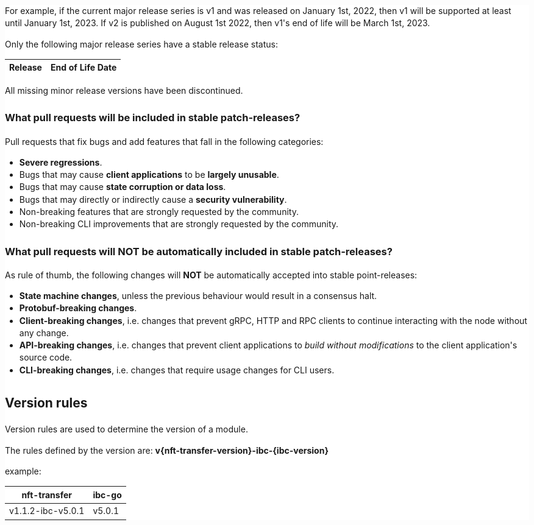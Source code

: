 For example, if the current major release series is v1 and was released on January 1st, 2022, then v1 will be supported at least until January 1st, 2023. If v2 is published on August 1st 2022, then v1's end of life will be March 1st, 2023.

Only the following major release series have a stable release status:

| Release | End of Life Date |
| ------- | ---------------- |

All missing minor release versions have been discontinued.

### What pull requests will be included in stable patch-releases?

Pull requests that fix bugs and add features that fall in the following categories:

- **Severe regressions**.
- Bugs that may cause **client applications** to be **largely unusable**.
- Bugs that may cause **state corruption or data loss**.
- Bugs that may directly or indirectly cause a **security vulnerability**.
- Non-breaking features that are strongly requested by the community.
- Non-breaking CLI improvements that are strongly requested by the community.

### What pull requests will NOT be automatically included in stable patch-releases?

As rule of thumb, the following changes will **NOT** be automatically accepted into stable point-releases:

- **State machine changes**, unless the previous behaviour would result in a consensus halt.
- **Protobuf-breaking changes**.
- **Client-breaking changes**, i.e. changes that prevent gRPC, HTTP and RPC clients to continue interacting with the node without any change.
- **API-breaking changes**, i.e. changes that prevent client applications to *build without modifications* to the client application's source code.
- **CLI-breaking changes**, i.e. changes that require usage changes for CLI users.

## Version rules

Version rules are used to determine the version of a module.

The rules defined by the version are: **v{nft-transfer-version}-ibc-{ibc-version}**

example:

| nft-transfer      | ibc-go |
|-------------------| ------ |
| v1.1.2-ibc-v5.0.1 | v5.0.1 |
